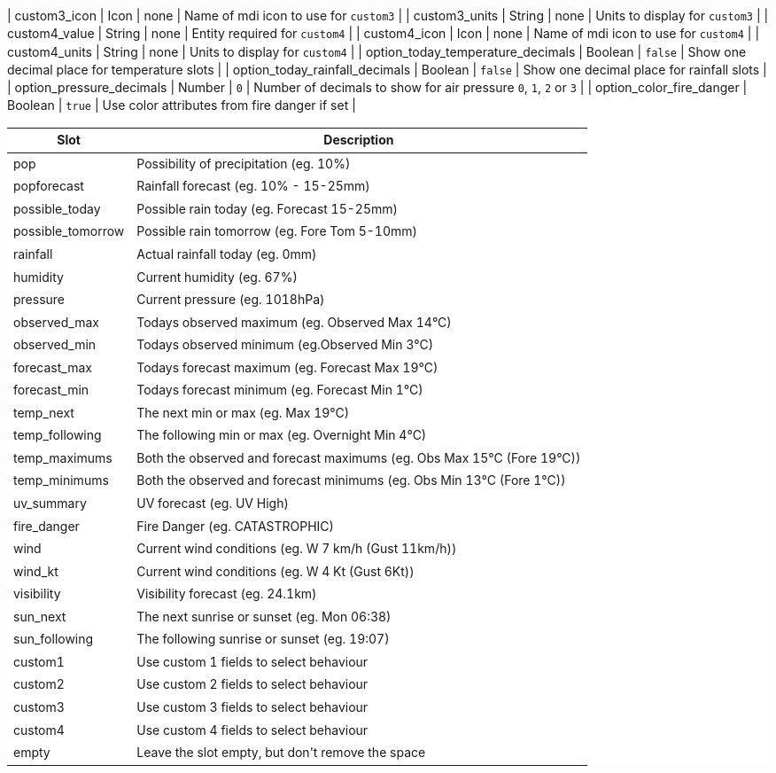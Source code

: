 | custom3_icon                      | Icon    | none            | Name of mdi icon to use for `custom3`                            |
| custom3_units                     | String  | none            | Units to display for `custom3`                                   |
| custom4_value                     | String  | none            | Entity required for `custom4`                                    |
| custom4_icon                      | Icon    | none            | Name of mdi icon to use for `custom4`                            |
| custom4_units                     | String  | none            | Units to display for `custom4`                                   |
| option_today_temperature_decimals | Boolean | `false`         | Show one decimal place for temperature slots                     |
| option_today_rainfall_decimals    | Boolean | `false`         | Show one decimal place for rainfall slots                        |
| option_pressure_decimals          | Number  | `0`             | Number of decimals to show for air pressure `0`, `1`, `2` or `3` |
| option_color_fire_danger          | Boolean | `true`          | Use color attributes from fire danger if set                     |

| Slot              | Description                                                            |
| ----------------- | ---------------------------------------------------------------------- |
| pop               | Possibility of precipitation (eg. 10%)                                 |
| popforecast       | Rainfall forecast (eg. 10% - 15-25mm)                                  |
| possible_today    | Possible rain today (eg. Forecast 15-25mm)                             |
| possible_tomorrow | Possible rain tomorrow (eg. Fore Tom 5-10mm)                           |
| rainfall          | Actual rainfall today (eg. 0mm)                                        |
| humidity          | Current humidity (eg. 67%)                                             |
| pressure          | Current pressure (eg. 1018hPa)                                         |
| observed_max      | Todays observed maximum (eg. Observed Max 14°C)                        |
| observed_min      | Todays observed minimum (eg.Observed Min 3°C)                          |
| forecast_max      | Todays forecast maximum (eg. Forecast Max 19°C)                        |
| forecast_min      | Todays forecast minimum (eg. Forecast Min 1°C)                         |
| temp_next         | The next min or max (eg. Max 19°C)                                     |
| temp_following    | The following min or max (eg. Overnight Min 4°C)                       |
| temp_maximums     | Both the observed and forecast maximums (eg. Obs Max 15°C (Fore 19°C)) |
| temp_minimums     | Both the observed and forecast minimums (eg. Obs Min 13°C (Fore 1°C))  |
| uv_summary        | UV forecast (eg. UV High)                                              |
| fire_danger       | Fire Danger (eg. CATASTROPHIC)                                         |
| wind              | Current wind conditions (eg. W 7 km/h (Gust 11km/h))                   |
| wind_kt           | Current wind conditions (eg. W 4 Kt (Gust 6Kt))                        |
| visibility        | Visibility forecast (eg. 24.1km)                                       |
| sun_next          | The next sunrise or sunset (eg. Mon 06:38)                             |
| sun_following     | The following sunrise or sunset (eg. 19:07)                            |
| custom1           | Use custom 1 fields to select behaviour                                |
| custom2           | Use custom 2 fields to select behaviour                                |
| custom3           | Use custom 3 fields to select behaviour                                |
| custom4           | Use custom 4 fields to select behaviour                                |
| empty             | Leave the slot empty, but don't remove the space                       |